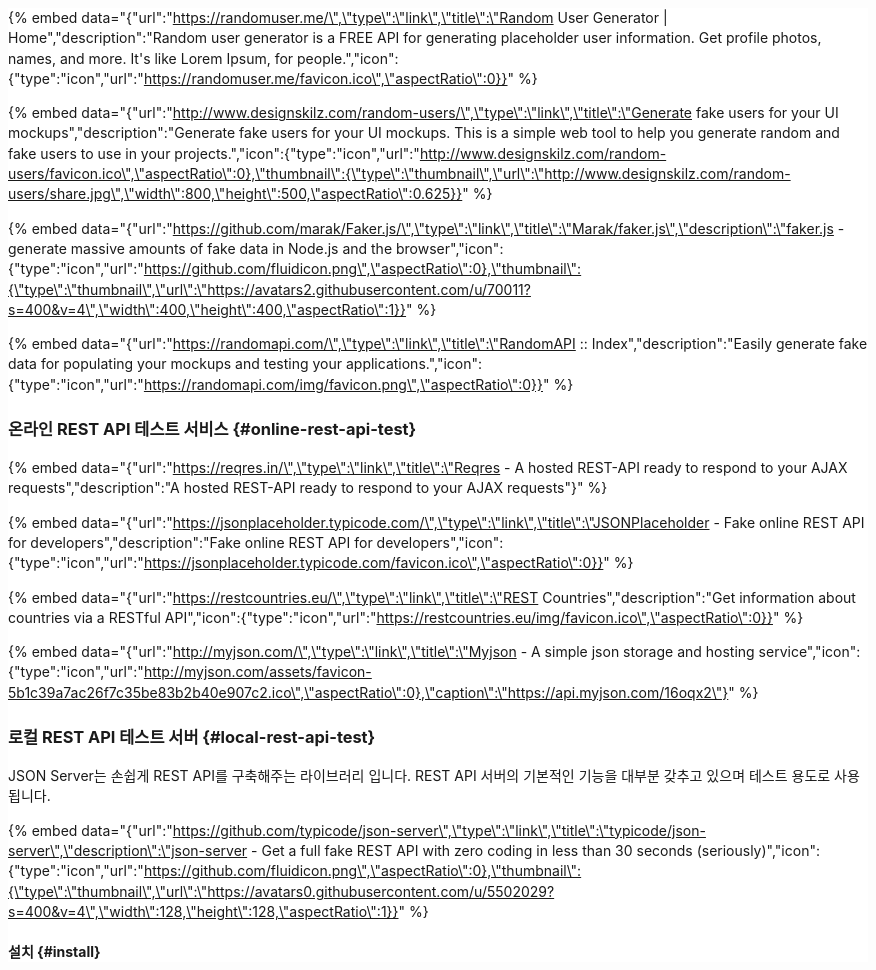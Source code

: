 {% embed data="{\"url\":\"https://randomuser.me/\",\"type\":\"link\",\"title\":\"Random User Generator \| Home\",\"description\":\"Random user generator is a FREE API for generating placeholder user information. Get profile photos, names, and more. It\'s like Lorem Ipsum, for people.\",\"icon\":{\"type\":\"icon\",\"url\":\"https://randomuser.me/favicon.ico\",\"aspectRatio\":0}}" %}

{% embed data="{\"url\":\"http://www.designskilz.com/random-users/\",\"type\":\"link\",\"title\":\"Generate fake users for your UI mockups\",\"description\":\"Generate fake users for your UI mockups. This is a simple web tool to help you generate random and fake users to use in your projects.\",\"icon\":{\"type\":\"icon\",\"url\":\"http://www.designskilz.com/random-users/favicon.ico\",\"aspectRatio\":0},\"thumbnail\":{\"type\":\"thumbnail\",\"url\":\"http://www.designskilz.com/random-users/share.jpg\",\"width\":800,\"height\":500,\"aspectRatio\":0.625}}" %}

{% embed data="{\"url\":\"https://github.com/marak/Faker.js/\",\"type\":\"link\",\"title\":\"Marak/faker.js\",\"description\":\"faker.js - generate massive amounts of fake data in Node.js and the browser\",\"icon\":{\"type\":\"icon\",\"url\":\"https://github.com/fluidicon.png\",\"aspectRatio\":0},\"thumbnail\":{\"type\":\"thumbnail\",\"url\":\"https://avatars2.githubusercontent.com/u/70011?s=400&v=4\",\"width\":400,\"height\":400,\"aspectRatio\":1}}" %}

{% embed data="{\"url\":\"https://randomapi.com/\",\"type\":\"link\",\"title\":\"RandomAPI :: Index\",\"description\":\"Easily generate fake data for populating your mockups and testing your applications.\",\"icon\":{\"type\":\"icon\",\"url\":\"https://randomapi.com/img/favicon.png\",\"aspectRatio\":0}}" %}

### 온라인 REST API 테스트 서비스 {#online-rest-api-test}

{% embed data="{\"url\":\"https://reqres.in/\",\"type\":\"link\",\"title\":\"Reqres - A hosted REST-API ready to respond to your AJAX requests\",\"description\":\"A hosted REST-API ready to respond to your AJAX requests\"}" %}

{% embed data="{\"url\":\"https://jsonplaceholder.typicode.com/\",\"type\":\"link\",\"title\":\"JSONPlaceholder - Fake online REST API for developers\",\"description\":\"Fake online REST API for developers\",\"icon\":{\"type\":\"icon\",\"url\":\"https://jsonplaceholder.typicode.com/favicon.ico\",\"aspectRatio\":0}}" %}

{% embed data="{\"url\":\"https://restcountries.eu/\",\"type\":\"link\",\"title\":\"REST Countries\",\"description\":\"Get information about countries via a RESTful API\",\"icon\":{\"type\":\"icon\",\"url\":\"https://restcountries.eu/img/favicon.ico\",\"aspectRatio\":0}}" %}

{% embed data="{\"url\":\"http://myjson.com/\",\"type\":\"link\",\"title\":\"Myjson - A simple json storage and hosting service\",\"icon\":{\"type\":\"icon\",\"url\":\"http://myjson.com/assets/favicon-5b1c39a7ac26f7c35be83b2b40e907c2.ico\",\"aspectRatio\":0},\"caption\":\"https://api.myjson.com/16oqx2\"}" %}

### 로컬 REST API 테스트 서버 {#local-rest-api-test}

JSON Server는 손쉽게 REST API를 구축해주는 라이브러리 입니다. REST API 서버의 기본적인 기능을 대부분 갖추고 있으며 테스트 용도로 사용됩니다.

{% embed data="{\"url\":\"https://github.com/typicode/json-server\",\"type\":\"link\",\"title\":\"typicode/json-server\",\"description\":\"json-server - Get a full fake REST API with zero coding in less than 30 seconds \(seriously\)\",\"icon\":{\"type\":\"icon\",\"url\":\"https://github.com/fluidicon.png\",\"aspectRatio\":0},\"thumbnail\":{\"type\":\"thumbnail\",\"url\":\"https://avatars0.githubusercontent.com/u/5502029?s=400&v=4\",\"width\":128,\"height\":128,\"aspectRatio\":1}}" %}

#### 설치 {#install}

